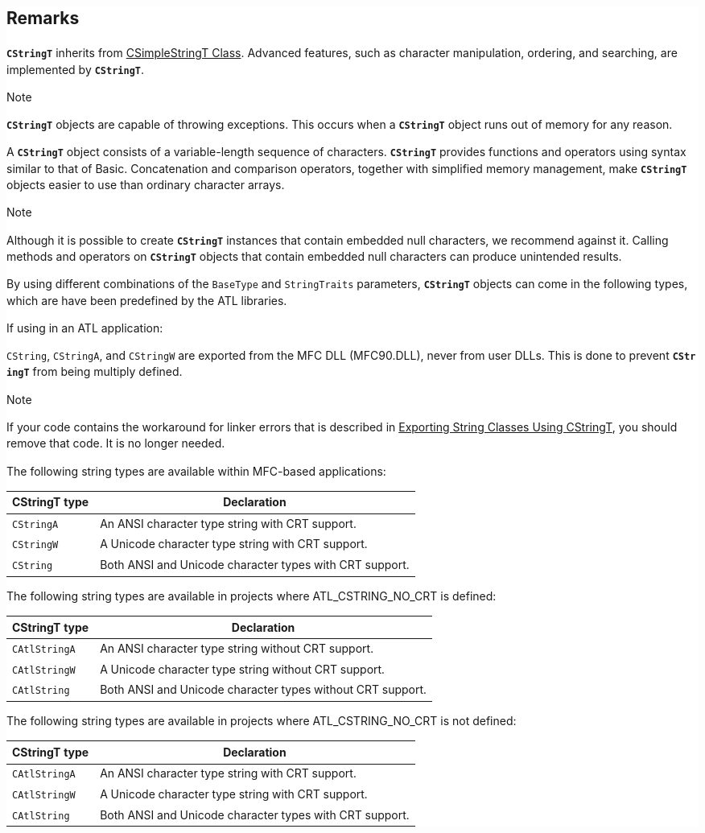 ## Remarks

**`CStringT`** inherits from [CSimpleStringT Class](../../atl-mfc-shared/reference/csimplestringt-class.md). Advanced features, such as character manipulation, ordering, and searching, are implemented by **`CStringT`**.

> [!NOTE]
> **`CStringT`** objects are capable of throwing exceptions. This occurs when a **`CStringT`** object runs out of memory for any reason.

A **`CStringT`** object consists of a variable-length sequence of characters. **`CStringT`** provides functions and operators using syntax similar to that of Basic. Concatenation and comparison operators, together with simplified memory management, make **`CStringT`** objects easier to use than ordinary character arrays.

> [!NOTE]
> Although it is possible to create **`CStringT`** instances that contain embedded null characters, we recommend against it. Calling methods and operators on **`CStringT`** objects that contain embedded null characters can produce unintended results.

By using different combinations of the `BaseType` and `StringTraits` parameters, **`CStringT`** objects can come in the following types, which are have been predefined by the ATL libraries.

If using in an ATL application:

`CString`, `CStringA`, and `CStringW` are exported from the MFC DLL (MFC90.DLL), never from user DLLs. This is done to prevent **`CStringT`** from being multiply defined.

> [!NOTE]
> If your code contains the workaround for linker errors that is described in [Exporting String Classes Using CStringT](../../atl-mfc-shared/exporting-string-classes-using-cstringt.md), you should remove that code. It is no longer needed.

The following string types are available within MFC-based applications:

|CStringT type|Declaration|
|-------------------|-----------------|
|`CStringA`|An ANSI character type string with CRT support.|
|`CStringW`|A Unicode character type string with CRT support.|
|`CString`|Both ANSI and Unicode character types with CRT support.|

The following string types are available in projects where ATL_CSTRING_NO_CRT is defined:

|CStringT type|Declaration|
|-------------------|-----------------|
|`CAtlStringA`|An ANSI character type string without CRT support.|
|`CAtlStringW`|A Unicode character type string without CRT support.|
|`CAtlString`|Both ANSI and Unicode character types without CRT support.|

The following string types are available in projects where ATL_CSTRING_NO_CRT is not defined:

|CStringT type|Declaration|
|-------------------|-----------------|
|`CAtlStringA`|An ANSI character type string with CRT support.|
|`CAtlStringW`|A Unicode character type string with CRT support.|
|`CAtlString`|Both ANSI and Unicode character types with CRT support.|
